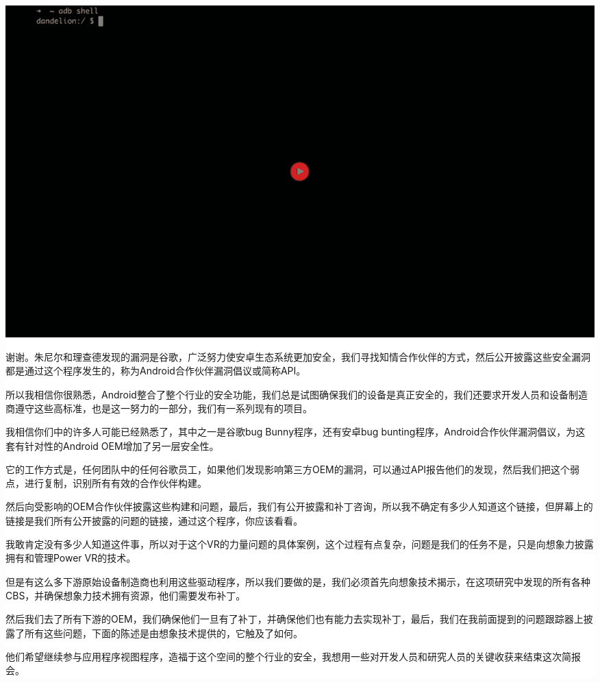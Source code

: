 ![](img/822312865d71b4d455a4077a38d0e198_21.png)

谢谢。朱尼尔和理查德发现的漏洞是谷歌，广泛努力使安卓生态系统更加安全，我们寻找知情合作伙伴的方式，然后公开披露这些安全漏洞都是通过这个程序发生的，称为Android合作伙伴漏洞倡议或简称API。

所以我相信你很熟悉，Android整合了整个行业的安全功能，我们总是试图确保我们的设备是真正安全的，我们还要求开发人员和设备制造商遵守这些高标准，也是这一努力的一部分，我们有一系列现有的项目。

我相信你们中的许多人可能已经熟悉了，其中之一是谷歌bug Bunny程序，还有安卓bug bunting程序，Android合作伙伴漏洞倡议，为这套有针对性的Android OEM增加了另一层安全性。

它的工作方式是，任何团队中的任何谷歌员工，如果他们发现影响第三方OEM的漏洞，可以通过API报告他们的发现，然后我们把这个弱点，进行复制，识别所有有效的合作伙伴构建。

然后向受影响的OEM合作伙伴披露这些构建和问题，最后，我们有公开披露和补丁咨询，所以我不确定有多少人知道这个链接，但屏幕上的链接是我们所有公开披露的问题的链接，通过这个程序，你应该看看。

我敢肯定没有多少人知道这件事，所以对于这个VR的力量问题的具体案例，这个过程有点复杂，问题是我们的任务不是，只是向想象力披露拥有和管理Power VR的技术。

但是有这么多下游原始设备制造商也利用这些驱动程序，所以我们要做的是，我们必须首先向想象技术揭示，在这项研究中发现的所有各种CBS，并确保想象力技术拥有资源，他们需要发布补丁。

然后我们去了所有下游的OEM，我们确保他们一旦有了补丁，并确保他们也有能力去实现补丁，最后，我们在我前面提到的问题跟踪器上披露了所有这些问题，下面的陈述是由想象技术提供的，它触及了如何。

他们希望继续参与应用程序视图程序，造福于这个空间的整个行业的安全，我想用一些对开发人员和研究人员的关键收获来结束这次简报会。


